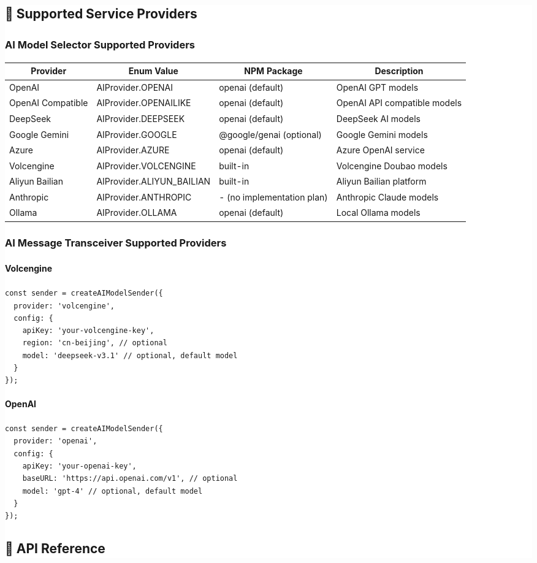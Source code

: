 ## 🔧 Supported Service Providers

### AI Model Selector Supported Providers

| Provider | Enum Value | NPM Package | Description |
|----------|------------|-------------|-------------|
| OpenAI | AIProvider.OPENAI | openai (default) | OpenAI GPT models |
| OpenAI Compatible | AIProvider.OPENAILIKE | openai (default) | OpenAI API compatible models |
| DeepSeek | AIProvider.DEEPSEEK | openai (default) | DeepSeek AI models |
| Google Gemini | AIProvider.GOOGLE | @google/genai (optional) | Google Gemini models |
| Azure | AIProvider.AZURE | openai (default) | Azure OpenAI service |
| Volcengine | AIProvider.VOLCENGINE | built-in | Volcengine Doubao models |
| Aliyun Bailian | AIProvider.ALIYUN_BAILIAN | built-in | Aliyun Bailian platform |
| Anthropic | AIProvider.ANTHROPIC | - (no implementation plan) | Anthropic Claude models |
| Ollama | AIProvider.OLLAMA | openai (default) | Local Ollama models |

### AI Message Transceiver Supported Providers

#### Volcengine

```tsx
const sender = createAIModelSender({
  provider: 'volcengine',
  config: {
    apiKey: 'your-volcengine-key',
    region: 'cn-beijing', // optional
    model: 'deepseek-v3.1' // optional, default model
  }
});
```

#### OpenAI

```tsx
const sender = createAIModelSender({
  provider: 'openai',
  config: {
    apiKey: 'your-openai-key',
    baseURL: 'https://api.openai.com/v1', // optional
    model: 'gpt-4' // optional, default model
  }
});
```

## 📖 API Reference

